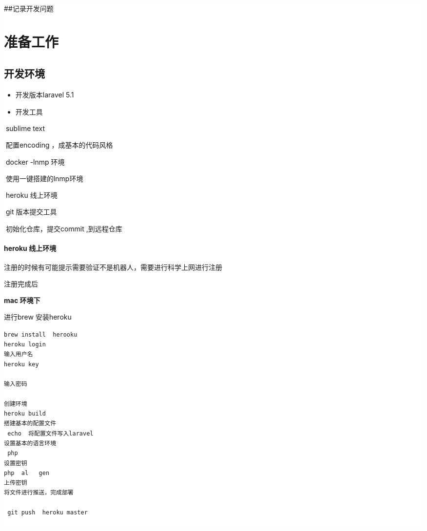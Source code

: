 ##记录开发问题

 

准备工作
===

开发环境
---

*    开发版本laravel 5.1


*    开发工具 


​         sublime  text  

​		配置encoding ，成基本的代码风格 

​         docker -lnmp 环境

​			使用一键搭建的lnmp环境

​         heroku 线上环境

​         git 版本提交工具

​			初始化仓库，提交commit ,到远程仓库



#### heroku 线上环境

   注册的时候有可能提示需要验证不是机器人，需要进行科学上网进行注册

   注册完成后

 **mac 环境下**

   进行brew 安装heroku 

   ```nginx
brew install  herooku 
heroku login 
  输入用户名
heroku key

输入密码

创建环境
   heroku build
搭建基本的配置文件
	echo  将配置文件写入laravel
设置基本的语言环境
    php 
设置密钥
   php  al   gen
上传密钥
将文件进行推送，完成部署 

	git push  heroku master

 
   ```
